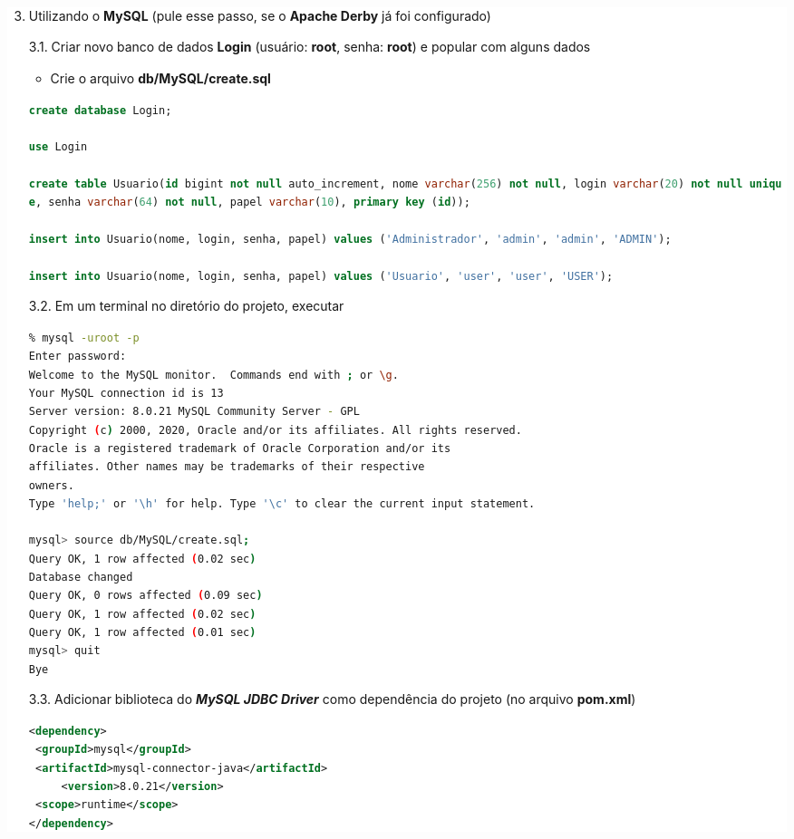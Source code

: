 
3. Utilizando o  **MySQL** (pule esse passo, se o **Apache Derby** já foi configurado)

   3.1. Criar novo banco de dados **Login** (usuário: **root**, senha: **root**) e popular com alguns dados

   - Crie o arquivo **db/MySQL/create.sql**

   ```sql
   create database Login;
   
   use Login
   
   create table Usuario(id bigint not null auto_increment, nome varchar(256) not null, login varchar(20) not null unique, senha varchar(64) not null, papel varchar(10), primary key (id));
   
   insert into Usuario(nome, login, senha, papel) values ('Administrador', 'admin', 'admin', 'ADMIN');
   
   insert into Usuario(nome, login, senha, papel) values ('Usuario', 'user', 'user', 'USER');
   ```

   

   3.2. Em um terminal no diretório do projeto, executar 

   ```sh
   % mysql -uroot -p
   Enter password: 
   Welcome to the MySQL monitor.  Commands end with ; or \g.
   Your MySQL connection id is 13
   Server version: 8.0.21 MySQL Community Server - GPL
   Copyright (c) 2000, 2020, Oracle and/or its affiliates. All rights reserved.
   Oracle is a registered trademark of Oracle Corporation and/or its
   affiliates. Other names may be trademarks of their respective
   owners.
   Type 'help;' or '\h' for help. Type '\c' to clear the current input statement.
   
   mysql> source db/MySQL/create.sql;
   Query OK, 1 row affected (0.02 sec)
   Database changed
   Query OK, 0 rows affected (0.09 sec)
   Query OK, 1 row affected (0.02 sec)
   Query OK, 1 row affected (0.01 sec)
   mysql> quit
   Bye
   ```

   3.3. Adicionar biblioteca do  ***MySQL JDBC Driver*** como dependência do projeto (no arquivo **pom.xml**)

   ```xml
   <dependency>
   	<groupId>mysql</groupId>
   	<artifactId>mysql-connector-java</artifactId>
        <version>8.0.21</version>
   	<scope>runtime</scope>
   </dependency>
   ```
